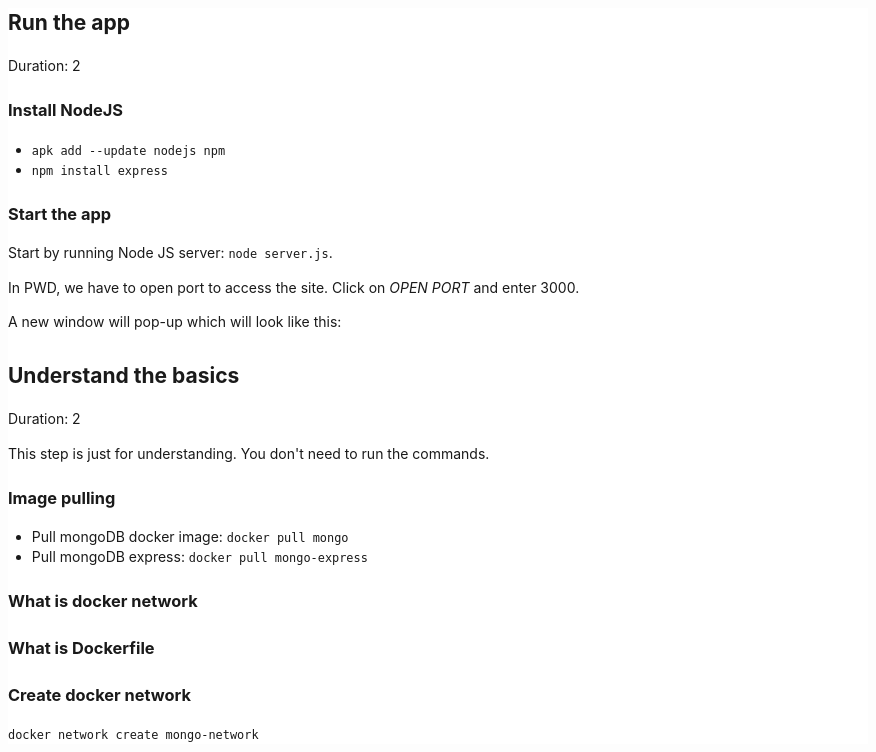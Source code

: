 
## Run the app

Duration: 2

### Install NodeJS

- `apk add --update nodejs npm`
- `npm install express`

### Start the app

Start by running Node JS server: `node server.js`. 











In PWD, we have to open port to access the site. Click on *OPEN PORT* and enter 3000. 






A new window will pop-up which will look like this:






## Understand the basics

Duration: 2

This step is just for understanding. You don't need to run the commands.

### Image pulling

- Pull mongoDB docker image: `docker pull mongo`
- Pull mongoDB express: `docker pull mongo-express`

### What is docker network






### What is Dockerfile






### Create docker network

`docker network create mongo-network`
